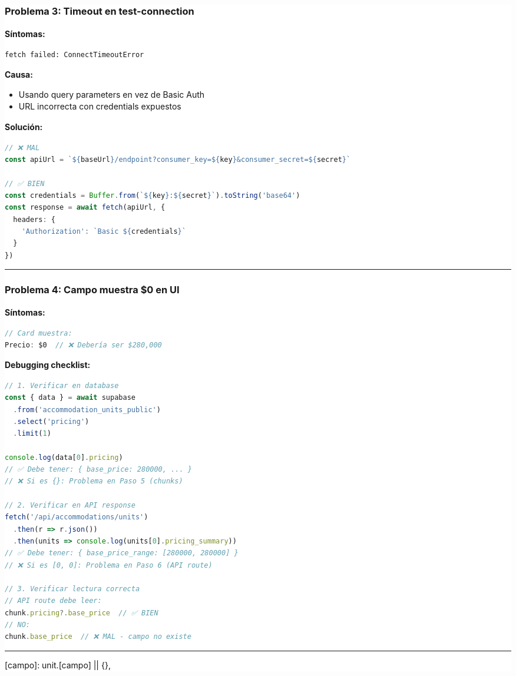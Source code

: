 
### **Problema 3: Timeout en test-connection**

**Síntomas:**
```
fetch failed: ConnectTimeoutError
```

**Causa:**
- Usando query parameters en vez de Basic Auth
- URL incorrecta con credentials expuestos

**Solución:**
```typescript
// ❌ MAL
const apiUrl = `${baseUrl}/endpoint?consumer_key=${key}&consumer_secret=${secret}`

// ✅ BIEN
const credentials = Buffer.from(`${key}:${secret}`).toString('base64')
const response = await fetch(apiUrl, {
  headers: {
    'Authorization': `Basic ${credentials}`
  }
})
```

---

### **Problema 4: Campo muestra $0 en UI**

**Síntomas:**
```typescript
// Card muestra:
Precio: $0  // ❌ Debería ser $280,000
```

**Debugging checklist:**
```typescript
// 1. Verificar en database
const { data } = await supabase
  .from('accommodation_units_public')
  .select('pricing')
  .limit(1)

console.log(data[0].pricing)
// ✅ Debe tener: { base_price: 280000, ... }
// ❌ Si es {}: Problema en Paso 5 (chunks)

// 2. Verificar en API response
fetch('/api/accommodations/units')
  .then(r => r.json())
  .then(units => console.log(units[0].pricing_summary))
// ✅ Debe tener: { base_price_range: [280000, 280000] }
// ❌ Si es [0, 0]: Problema en Paso 6 (API route)

// 3. Verificar lectura correcta
// API route debe leer:
chunk.pricing?.base_price  // ✅ BIEN
// NO:
chunk.base_price  // ❌ MAL - campo no existe
```

---

  [campo]: unit.[campo] || {},